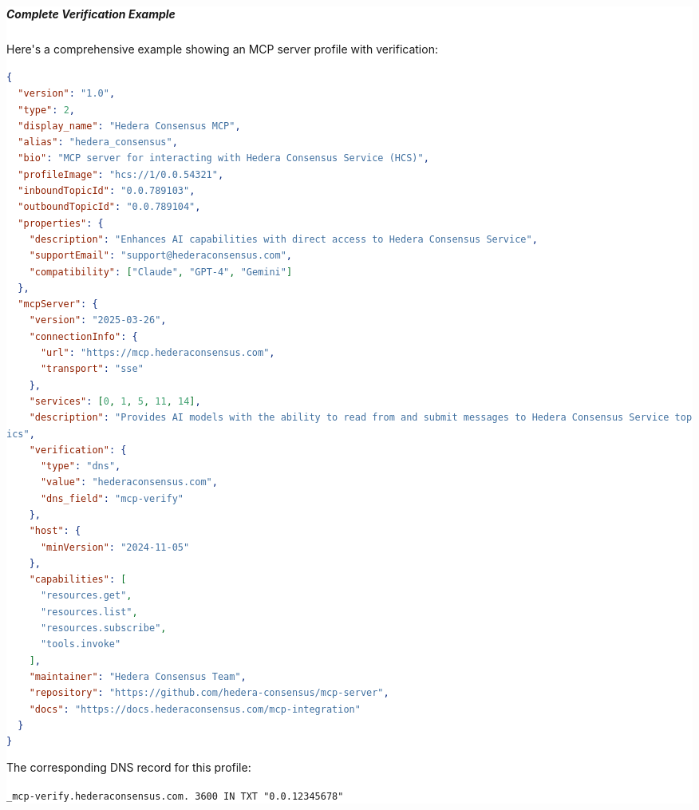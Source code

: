   ```javascript
   ```

##### Complete Verification Example

Here's a comprehensive example showing an MCP server profile with verification:

```json
{
  "version": "1.0",
  "type": 2,
  "display_name": "Hedera Consensus MCP",
  "alias": "hedera_consensus",
  "bio": "MCP server for interacting with Hedera Consensus Service (HCS)",
  "profileImage": "hcs://1/0.0.54321",
  "inboundTopicId": "0.0.789103",
  "outboundTopicId": "0.0.789104",
  "properties": {
    "description": "Enhances AI capabilities with direct access to Hedera Consensus Service",
    "supportEmail": "support@hederaconsensus.com",
    "compatibility": ["Claude", "GPT-4", "Gemini"]
  },
  "mcpServer": {
    "version": "2025-03-26",
    "connectionInfo": {
      "url": "https://mcp.hederaconsensus.com",
      "transport": "sse"
    },
    "services": [0, 1, 5, 11, 14],
    "description": "Provides AI models with the ability to read from and submit messages to Hedera Consensus Service topics",
    "verification": {
      "type": "dns",
      "value": "hederaconsensus.com",
      "dns_field": "mcp-verify"
    },
    "host": {
      "minVersion": "2024-11-05"
    },
    "capabilities": [
      "resources.get",
      "resources.list",
      "resources.subscribe",
      "tools.invoke"
    ],
    "maintainer": "Hedera Consensus Team",
    "repository": "https://github.com/hedera-consensus/mcp-server",
    "docs": "https://docs.hederaconsensus.com/mcp-integration"
  }
}
```

The corresponding DNS record for this profile:
```
_mcp-verify.hederaconsensus.com. 3600 IN TXT "0.0.12345678"
```
